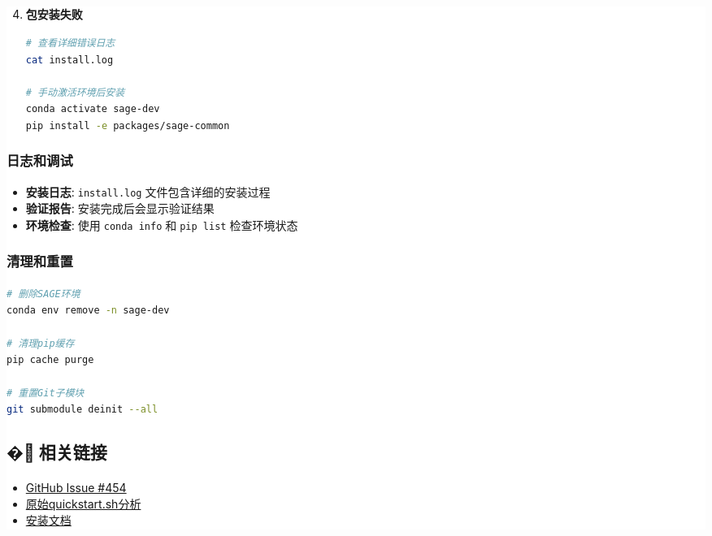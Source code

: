 4. **包安装失败**
   ```bash
   # 查看详细错误日志
   cat install.log
   
   # 手动激活环境后安装
   conda activate sage-dev
   pip install -e packages/sage-common
   ```

### 日志和调试

- **安装日志**: `install.log` 文件包含详细的安装过程
- **验证报告**: 安装完成后会显示验证结果
- **环境检查**: 使用 `conda info` 和 `pip list` 检查环境状态

### 清理和重置

```bash
# 删除SAGE环境
conda env remove -n sage-dev

# 清理pip缓存
pip cache purge

# 重置Git子模块
git submodule deinit --all
```

## �📝 相关链接

- [GitHub Issue #454](https://github.com/intellistream/SAGE/issues/454)
- [原始quickstart.sh分析](../../quickstart.sh)
- [安装文档](../../docs/PYPI_INSTALLATION_GUIDE.md)
